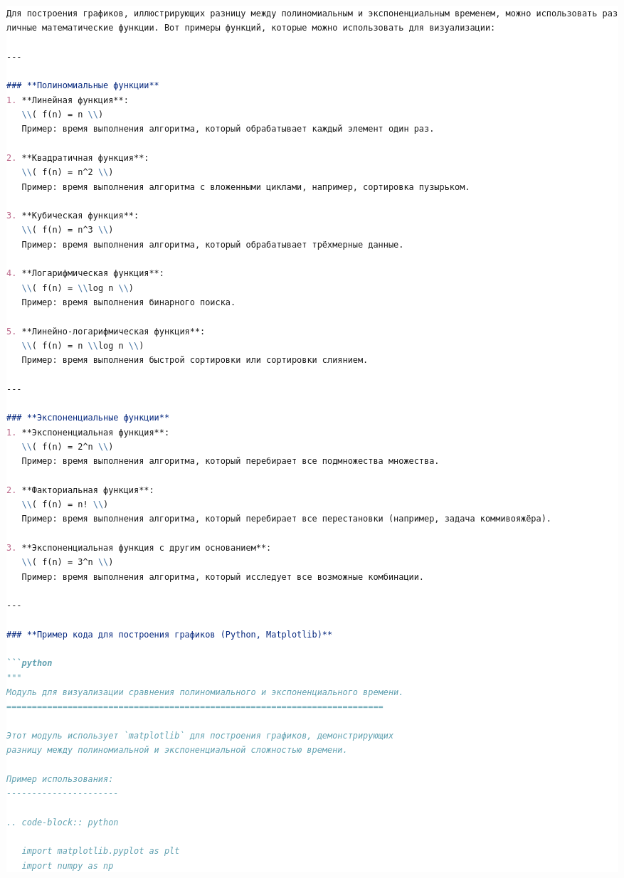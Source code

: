 ```markdown
Для построения графиков, иллюстрирующих разницу между полиномиальным и экспоненциальным временем, можно использовать различные математические функции. Вот примеры функций, которые можно использовать для визуализации:

---

### **Полиномиальные функции**
1. **Линейная функция**:
   \\( f(n) = n \\)
   Пример: время выполнения алгоритма, который обрабатывает каждый элемент один раз.

2. **Квадратичная функция**:
   \\( f(n) = n^2 \\)
   Пример: время выполнения алгоритма с вложенными циклами, например, сортировка пузырьком.

3. **Кубическая функция**:
   \\( f(n) = n^3 \\)
   Пример: время выполнения алгоритма, который обрабатывает трёхмерные данные.

4. **Логарифмическая функция**:
   \\( f(n) = \\log n \\)
   Пример: время выполнения бинарного поиска.

5. **Линейно-логарифмическая функция**:
   \\( f(n) = n \\log n \\)
   Пример: время выполнения быстрой сортировки или сортировки слиянием.

---

### **Экспоненциальные функции**
1. **Экспоненциальная функция**:
   \\( f(n) = 2^n \\)
   Пример: время выполнения алгоритма, который перебирает все подмножества множества.

2. **Факториальная функция**:
   \\( f(n) = n! \\)
   Пример: время выполнения алгоритма, который перебирает все перестановки (например, задача коммивояжёра).

3. **Экспоненциальная функция с другим основанием**:
   \\( f(n) = 3^n \\)
   Пример: время выполнения алгоритма, который исследует все возможные комбинации.

---

### **Пример кода для построения графиков (Python, Matplotlib)**

```python
"""
Модуль для визуализации сравнения полиномиального и экспоненциального времени.
==========================================================================

Этот модуль использует `matplotlib` для построения графиков, демонстрирующих
разницу между полиномиальной и экспоненциальной сложностью времени.

Пример использования:
----------------------

.. code-block:: python

   import matplotlib.pyplot as plt
   import numpy as np

```